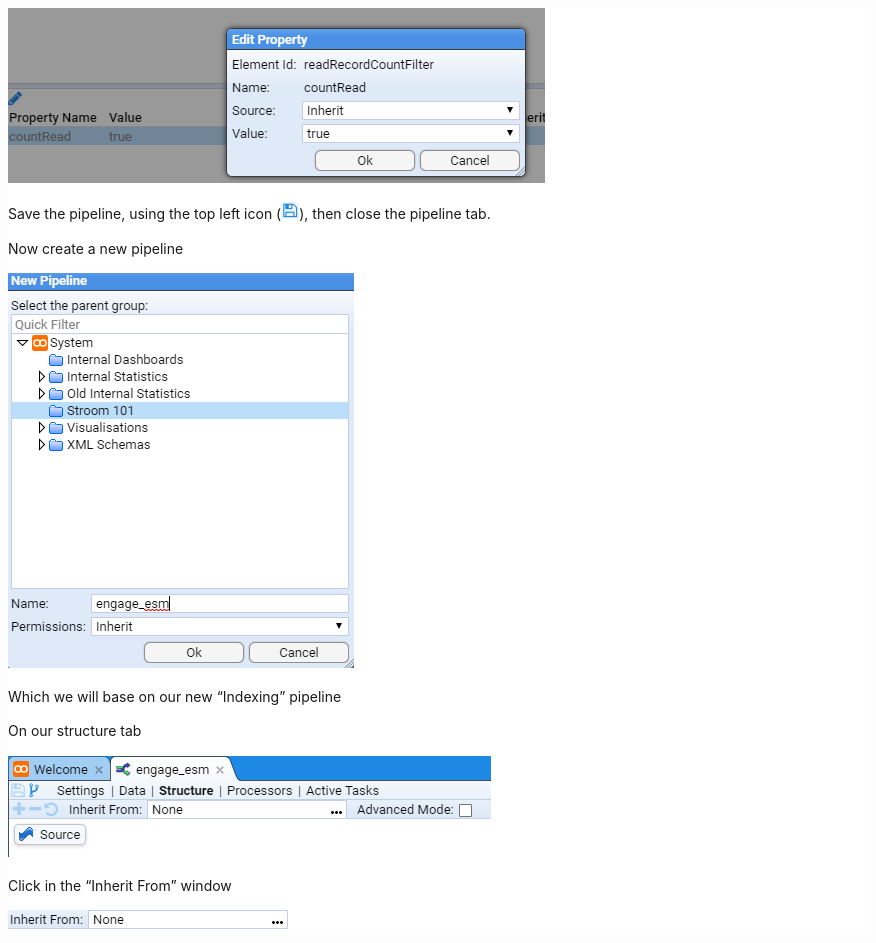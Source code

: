 ![Pipeline edit element property](images/014_pipeline_edit_element_property.png)

Save the pipeline, using the top left icon (![The save icon](/resources/icons/save.png)), then close the pipeline tab.

Now create a new pipeline

![Pipeline name](images/015_pipeline_name.png)

Which we will base on our new “Indexing” pipeline

On our structure tab

![Pipeline structure](images/016_pipeline_structure_new.png)

Click in the “Inherit From” window

![Pipeline inheritance](images/017_pipeline_inheritance.png)
